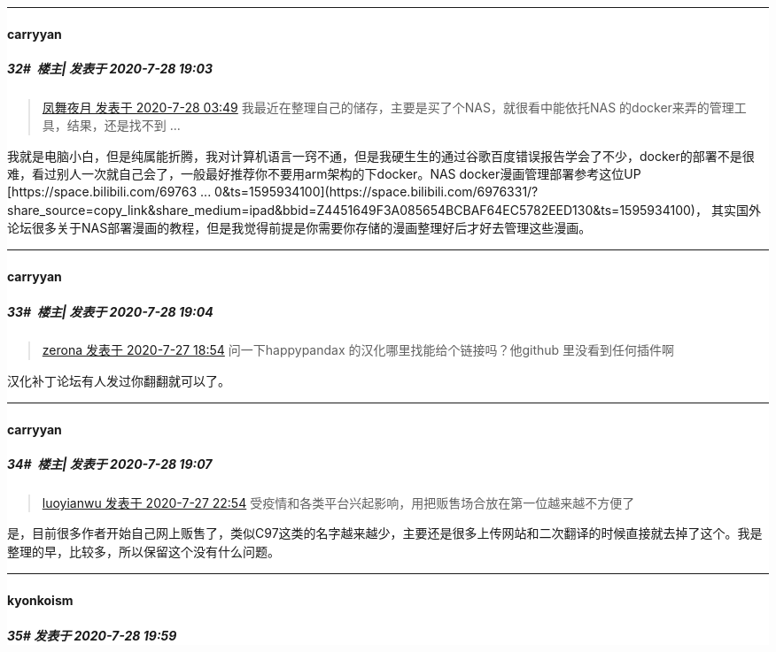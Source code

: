 




-----

####  carryyan  
##### 32#         楼主| 发表于 2020-7-28 19:03



<blockquote><a href="httphttps://bbs.saraba1st.com/2b/forum.php?mod=redirect&amp;goto=findpost&amp;pid=48234889&amp;ptid=1951068" target="_blank">凤舞夜月 发表于 2020-7-28 03:49</a>
我最近在整理自己的储存，主要是买了个NAS，就很看中能依托NAS 的docker来弄的管理工具，结果，还是找不到 ...</blockquote>
我就是电脑小白，但是纯属能折腾，我对计算机语言一窍不通，但是我硬生生的通过谷歌百度错误报告学会了不少，docker的部署不是很难，看过别人一次就自己会了，一般最好推荐你不要用arm架构的下docker。NAS docker漫画管理部署参考这位UP [https://space.bilibili.com/69763 ... 0&amp;ts=1595934100](https://space.bilibili.com/6976331/?share_source=copy_link&amp;share_medium=ipad&amp;bbid=Z4451649F3A085654BCBAF64EC5782EED130&amp;ts=1595934100)，
其实国外论坛很多关于NAS部署漫画的教程，但是我觉得前提是你需要你存储的漫画整理好后才好去管理这些漫画。







-----

####  carryyan  
##### 33#         楼主| 发表于 2020-7-28 19:04



<blockquote><a href="httphttps://bbs.saraba1st.com/2b/forum.php?mod=redirect&amp;goto=findpost&amp;pid=48231546&amp;ptid=1951068" target="_blank">zerona 发表于 2020-7-27 18:54</a>
问一下happypandax 的汉化哪里找能给个链接吗？他github 里没看到任何插件啊</blockquote>
汉化补丁论坛有人发过你翻翻就可以了。







-----

####  carryyan  
##### 34#         楼主| 发表于 2020-7-28 19:07



<blockquote><a href="httphttps://bbs.saraba1st.com/2b/forum.php?mod=redirect&amp;goto=findpost&amp;pid=48233604&amp;ptid=1951068" target="_blank">luoyianwu 发表于 2020-7-27 22:54</a>
受疫情和各类平台兴起影响，用把贩售场合放在第一位越来越不方便了</blockquote>
是，目前很多作者开始自己网上贩售了，类似C97这类的名字越来越少，主要还是很多上传网站和二次翻译的时候直接就去掉了这个。我是整理的早，比较多，所以保留这个没有什么问题。







-----

####  kyonkoism  
##### 35#       发表于 2020-7-28 19:59

